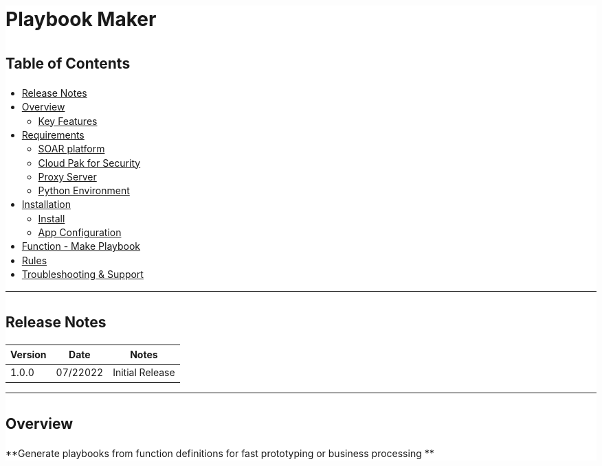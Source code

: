 

# Playbook Maker

## Table of Contents
- [Release Notes](#release-notes)
- [Overview](#overview)
  - [Key Features](#key-features)
- [Requirements](#requirements)
  - [SOAR platform](#soar-platform)
  - [Cloud Pak for Security](#cloud-pak-for-security)
  - [Proxy Server](#proxy-server)
  - [Python Environment](#python-environment)
- [Installation](#installation)
  - [Install](#install)
  - [App Configuration](#app-configuration)
- [Function - Make Playbook](#function---make-playbook)
- [Rules](#rules)
- [Troubleshooting & Support](#troubleshooting--support)
---

## Release Notes

| Version | Date | Notes |
| ------- | ---- | ----- |
| 1.0.0 | 07/22022 | Initial Release |

---

## Overview

**Generate playbooks from function definitions for fast prototyping or business processing **

